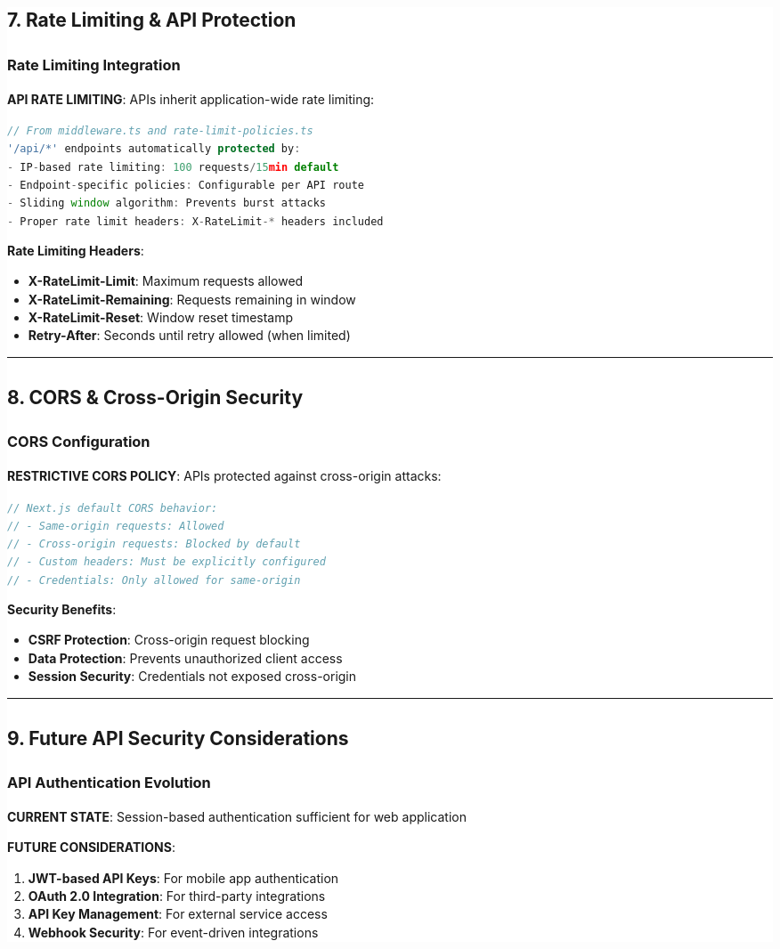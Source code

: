 ## 7. Rate Limiting & API Protection

### Rate Limiting Integration

**API RATE LIMITING**: APIs inherit application-wide rate limiting:

```typescript
// From middleware.ts and rate-limit-policies.ts
'/api/*' endpoints automatically protected by:
- IP-based rate limiting: 100 requests/15min default
- Endpoint-specific policies: Configurable per API route
- Sliding window algorithm: Prevents burst attacks
- Proper rate limit headers: X-RateLimit-* headers included
```

**Rate Limiting Headers**:
- **X-RateLimit-Limit**: Maximum requests allowed
- **X-RateLimit-Remaining**: Requests remaining in window
- **X-RateLimit-Reset**: Window reset timestamp
- **Retry-After**: Seconds until retry allowed (when limited)

---

## 8. CORS & Cross-Origin Security

### CORS Configuration

**RESTRICTIVE CORS POLICY**: APIs protected against cross-origin attacks:

```typescript
// Next.js default CORS behavior:
// - Same-origin requests: Allowed
// - Cross-origin requests: Blocked by default
// - Custom headers: Must be explicitly configured
// - Credentials: Only allowed for same-origin
```

**Security Benefits**:
- **CSRF Protection**: Cross-origin request blocking
- **Data Protection**: Prevents unauthorized client access
- **Session Security**: Credentials not exposed cross-origin

---

## 9. Future API Security Considerations

### API Authentication Evolution

**CURRENT STATE**: Session-based authentication sufficient for web application

**FUTURE CONSIDERATIONS**:
1. **JWT-based API Keys**: For mobile app authentication
2. **OAuth 2.0 Integration**: For third-party integrations  
3. **API Key Management**: For external service access
4. **Webhook Security**: For event-driven integrations

